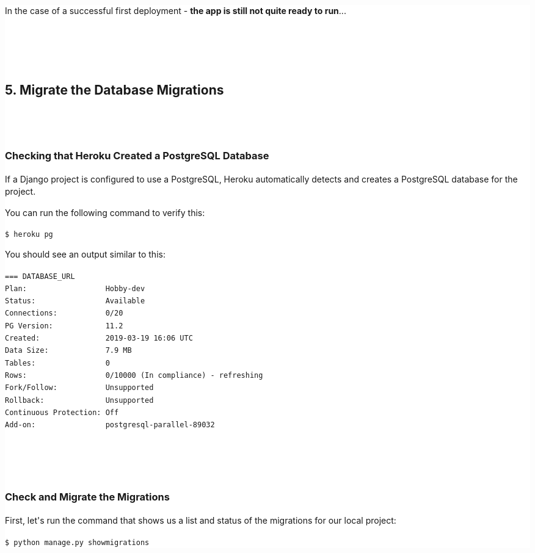 In the case of a successful first deployment - **the app is still not quite ready to run**...


<br>
<br>
<br>



## 5. Migrate the Database Migrations

<br>
<br>




### Checking that Heroku Created a PostgreSQL Database

If a Django project is configured to use a PostgreSQL, Heroku automatically detects and creates a PostgreSQL database for the project.

You can run the following command to verify this:

```shell
$ heroku pg
```

You should see an output similar to this:

```shell
=== DATABASE_URL
Plan:                  Hobby-dev
Status:                Available
Connections:           0/20
PG Version:            11.2
Created:               2019-03-19 16:06 UTC
Data Size:             7.9 MB
Tables:                0
Rows:                  0/10000 (In compliance) - refreshing
Fork/Follow:           Unsupported
Rollback:              Unsupported
Continuous Protection: Off
Add-on:                postgresql-parallel-89032
```

<br>
<br>
<br>




### Check and Migrate the Migrations

First, let's run the command that shows us a list and status of the migrations for our local project:

```shell
$ python manage.py showmigrations
```
